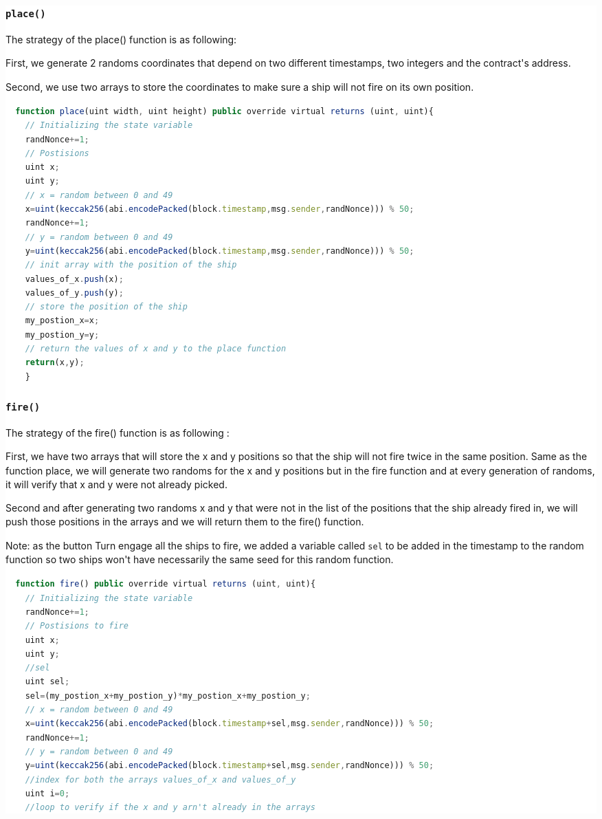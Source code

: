 
### ```place()```
The strategy of the place() function is as following:

First, we generate 2 randoms coordinates that depend on two different timestamps, two integers and the contract's address.

Second, we use two arrays to store the coordinates to make sure a ship will not fire on its own position.
```js
  function place(uint width, uint height) public override virtual returns (uint, uint){
    // Initializing the state variable
    randNonce+=1;
    // Postisions
    uint x;
    uint y;
    // x = random between 0 and 49
    x=uint(keccak256(abi.encodePacked(block.timestamp,msg.sender,randNonce))) % 50;
    randNonce+=1;
    // y = random between 0 and 49
    y=uint(keccak256(abi.encodePacked(block.timestamp,msg.sender,randNonce))) % 50;
    // init array with the position of the ship
    values_of_x.push(x);
    values_of_y.push(y);
    // store the position of the ship
    my_postion_x=x;
    my_postion_y=y;
    // return the values of x and y to the place function
    return(x,y);
    }
```


### ```fire()```
The strategy of the fire() function is as following :

First, we have two arrays that will store the x and y positions so that the ship will not fire twice in the same position. Same as the function place, we will generate two randoms for the x and y positions but in the fire function and at every generation of randoms, it will verify that x and y were not already picked.

Second and after generating two randoms x and y that were not in the list of the positions that the ship already fired in, we will push those positions in the arrays and we will return them to the fire() function.

Note: as the button Turn engage all the ships to fire, we added a variable called ```sel``` to be added in the timestamp to the random function so two ships won't have necessarily the same seed for this random function.
```js
  function fire() public override virtual returns (uint, uint){   
    // Initializing the state variable
    randNonce+=1;
    // Postisions to fire
    uint x;
    uint y;
    //sel
    uint sel;
    sel=(my_postion_x+my_postion_y)*my_postion_x+my_postion_y;
    // x = random between 0 and 49
    x=uint(keccak256(abi.encodePacked(block.timestamp+sel,msg.sender,randNonce))) % 50;
    randNonce+=1;
    // y = random between 0 and 49
    y=uint(keccak256(abi.encodePacked(block.timestamp+sel,msg.sender,randNonce))) % 50;
    //index for both the arrays values_of_x and values_of_y
    uint i=0;
    //loop to verify if the x and y arn't already in the arrays
```